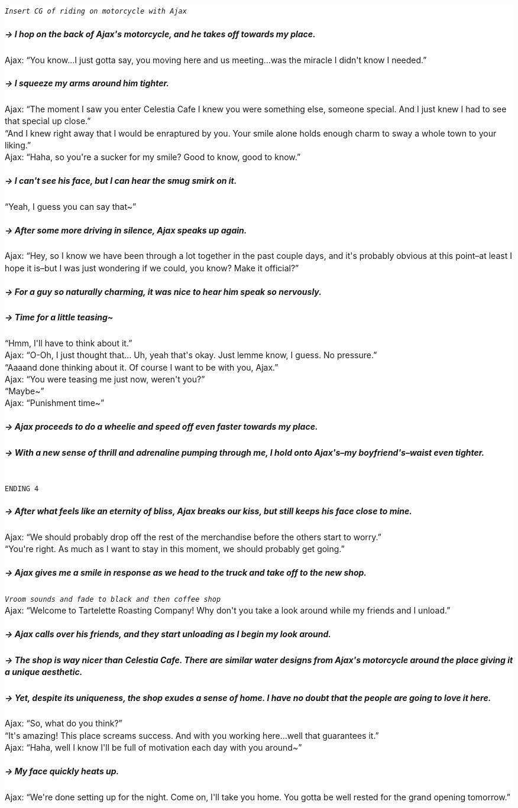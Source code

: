 *`Insert CG of riding on motorcycle with Ajax`*  
##### -> I hop on the back of Ajax's motorcycle, and he takes off towards my place.  
Ajax: “You know…I just gotta say, you moving here and us meeting…was the miracle I didn't know I needed.”  
##### -> I squeeze my arms around him tighter.  
Ajax: “The moment I saw you enter Celestia Cafe I knew you were something else, someone special. And I just knew I had to see that special up close.”  
“And I knew right away that I would be enraptured by you. Your smile alone holds enough charm to sway a whole town to your liking.”  
Ajax: “Haha, so you're a sucker for my smile? Good to know, good to know.”  
##### -> I can't see his face, but I can hear the smug smirk on it.  
“Yeah, I guess you can say that~”  
##### -> After some more driving in silence, Ajax speaks up again.  
Ajax: “Hey, so I know we have been through a lot together in the past couple days, and it's probably obvious at this point–at least I hope it is–but I was just wondering if we could, you know? Make it official?”  
##### -> For a guy so naturally charming, it was nice to hear him speak so nervously.  
##### -> Time for a little teasing~  
“Hmm, I'll have to think about it.”  
Ajax: “O-Oh, I just thought that… Uh, yeah that's okay. Just lemme know, I guess. No pressure.”  
“Aaaand done thinking about it. Of course I want to be with you, Ajax.”  
Ajax: “You were teasing me just now, weren't you?”  
“Maybe~”  
Ajax: “Punishment time~”  
##### -> Ajax proceeds to do a wheelie and speed off even faster towards my place.  
##### -> With a new sense of thrill and adrenaline pumping through me, I hold onto Ajax's–my boyfriend's–waist even tighter.  

#
`ENDING 4`  
##### -> After what feels like an eternity of bliss, Ajax breaks our kiss, but still keeps his face close to mine.  
Ajax: “We should probably drop off the rest of the merchandise before the others start to worry.”  
“You're right. As much as I want to stay in this moment, we should probably get going.”  
##### -> Ajax gives me a smile in response as we head to the truck and take off to the new shop.  
*`Vroom sounds and fade to black and then coffee shop`*  
Ajax: “Welcome to Tartelette Roasting Company! Why don't you take a look around while my friends and I unload.”  
##### -> Ajax calls over his friends, and they start unloading as I begin my look around.  
##### -> The shop is way nicer than Celestia Cafe. There are similar water designs from Ajax's motorcycle around the place giving it a unique aesthetic.   
##### -> Yet, despite its uniqueness, the shop exudes a sense of home. I have no doubt that the people are going to love it here.  
Ajax: “So, what do you think?”  
“It's amazing! This place screams success. And with you working here…well that guarantees it.”  
Ajax: “Haha, well I know I'll be full of motivation each day with you around~”  
##### -> My face quickly heats up.  
Ajax: “We're done setting up for the night. Come on, I'll take you home. You gotta be well rested for the grand opening tomorrow.”  
